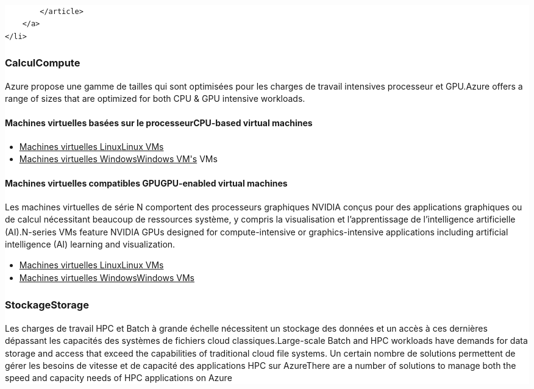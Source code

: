            </article>
        </a>
    </li>
</ul>

### <a name="compute"></a><span data-ttu-id="8cdd3-141">Calcul</span><span class="sxs-lookup"><span data-stu-id="8cdd3-141">Compute</span></span>

<span data-ttu-id="8cdd3-142">Azure propose une gamme de tailles qui sont optimisées pour les charges de travail intensives processeur et GPU.</span><span class="sxs-lookup"><span data-stu-id="8cdd3-142">Azure offers a range of sizes that are optimized for both CPU & GPU intensive workloads.</span></span>

#### <a name="cpu-based-virtual-machines"></a><span data-ttu-id="8cdd3-143">Machines virtuelles basées sur le processeur</span><span class="sxs-lookup"><span data-stu-id="8cdd3-143">CPU-based virtual machines</span></span>

- [<span data-ttu-id="8cdd3-144">Machines virtuelles Linux</span><span class="sxs-lookup"><span data-stu-id="8cdd3-144">Linux VMs</span></span>](/azure/virtual-machines/linux/sizes-hpc?context=/azure/architecture/topics/high-performance-computing/context/hpc-context)
- <span data-ttu-id="8cdd3-145">[Machines virtuelles Windows](/azure/virtual-machines/windows/sizes-hpc?context=/azure/architecture/topics/high-performance-computing/context/hpc-context)</span><span class="sxs-lookup"><span data-stu-id="8cdd3-145">[Windows VM's](/azure/virtual-machines/windows/sizes-hpc?context=/azure/architecture/topics/high-performance-computing/context/hpc-context) VMs</span></span>
  
#### <a name="gpu-enabled-virtual-machines"></a><span data-ttu-id="8cdd3-146">Machines virtuelles compatibles GPU</span><span class="sxs-lookup"><span data-stu-id="8cdd3-146">GPU-enabled virtual machines</span></span>

<span data-ttu-id="8cdd3-147">Les machines virtuelles de série N comportent des processeurs graphiques NVIDIA conçus pour des applications graphiques ou de calcul nécessitant beaucoup de ressources système, y compris la visualisation et l’apprentissage de l’intelligence artificielle (AI).</span><span class="sxs-lookup"><span data-stu-id="8cdd3-147">N-series VMs feature NVIDIA GPUs designed for compute-intensive or graphics-intensive applications including artificial intelligence (AI) learning and visualization.</span></span>

- [<span data-ttu-id="8cdd3-148">Machines virtuelles Linux</span><span class="sxs-lookup"><span data-stu-id="8cdd3-148">Linux VMs</span></span>](/azure/virtual-machines/linux/sizes-gpu?context=/azure/architecture/topics/high-performance-computing/context/hpc-context)
- [<span data-ttu-id="8cdd3-149">Machines virtuelles Windows</span><span class="sxs-lookup"><span data-stu-id="8cdd3-149">Windows VMs</span></span>](/azure/virtual-machines/windows/sizes-gpu?context=/azure/architecture/topics/high-performance-computing/context/hpc-context)

### <a name="storage"></a><span data-ttu-id="8cdd3-150">Stockage</span><span class="sxs-lookup"><span data-stu-id="8cdd3-150">Storage</span></span>

<span data-ttu-id="8cdd3-151">Les charges de travail HPC et Batch à grande échelle nécessitent un stockage des données et un accès à ces dernières dépassant les capacités des systèmes de fichiers cloud classiques.</span><span class="sxs-lookup"><span data-stu-id="8cdd3-151">Large-scale Batch and HPC workloads have demands for data storage and access that exceed the capabilities of traditional cloud file systems.</span></span>  <span data-ttu-id="8cdd3-152">Un certain nombre de solutions permettent de gérer les besoins de vitesse et de capacité des applications HPC sur Azure</span><span class="sxs-lookup"><span data-stu-id="8cdd3-152">There are a number of solutions to manage both the speed and capacity needs of HPC applications on Azure</span></span>
